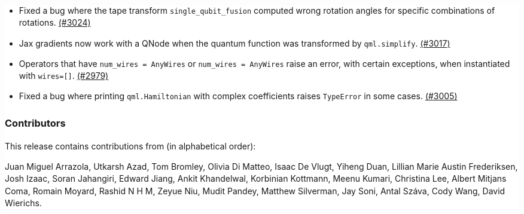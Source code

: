 * Fixed a bug where the tape transform `single_qubit_fusion` computed wrong rotation angles
  for specific combinations of rotations.
  [(#3024)](https://github.com/PennyLaneAI/pennylane/pull/3024)

* Jax gradients now work with a QNode when the quantum function was transformed by `qml.simplify`.
  [(#3017)](https://github.com/PennyLaneAI/pennylane/pull/3017)

* Operators that have `num_wires = AnyWires` or `num_wires = AnyWires` raise an error, with
  certain exceptions, when instantiated with `wires=[]`.
  [(#2979)](https://github.com/PennyLaneAI/pennylane/pull/2979)

* Fixed a bug where printing `qml.Hamiltonian` with complex coefficients raises `TypeError` in some cases.
  [(#3005)](https://github.com/PennyLaneAI/pennylane/pull/3004)

<h3>Contributors</h3>

This release contains contributions from (in alphabetical order):

Juan Miguel Arrazola,
Utkarsh Azad,
Tom Bromley,
Olivia Di Matteo,
Isaac De Vlugt,
Yiheng Duan,
Lillian Marie Austin Frederiksen,
Josh Izaac,
Soran Jahangiri,
Edward Jiang,
Ankit Khandelwal,
Korbinian Kottmann,
Meenu Kumari,
Christina Lee,
Albert Mitjans Coma,
Romain Moyard,
Rashid N H M,
Zeyue Niu,
Mudit Pandey,
Matthew Silverman,
Jay Soni,
Antal Száva,
Cody Wang,
David Wierichs.
